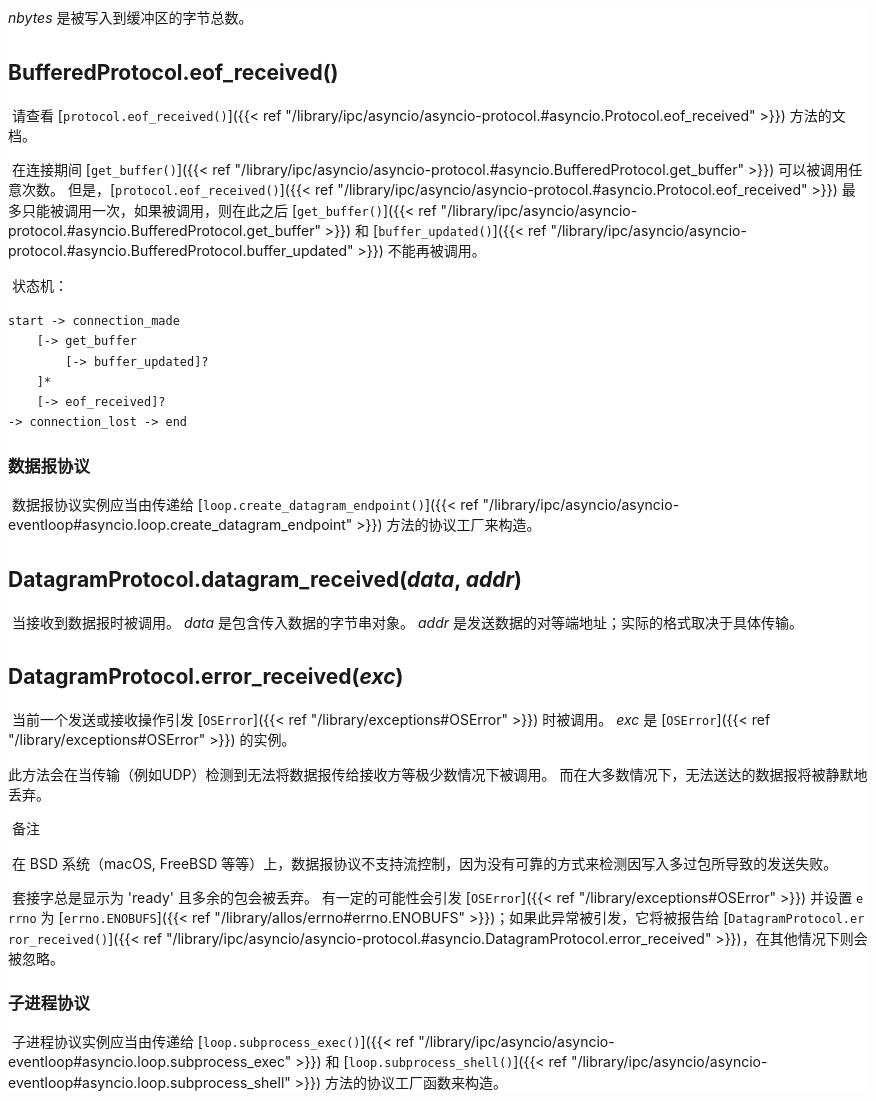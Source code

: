 *nbytes* 是被写入到缓冲区的字节总数。

## BufferedProtocol.**eof_received**()

​	请查看 [`protocol.eof_received()`]({{< ref "/library/ipc/asyncio/asyncio-protocol.#asyncio.Protocol.eof_received" >}}) 方法的文档。

​	在连接期间 [`get_buffer()`]({{< ref "/library/ipc/asyncio/asyncio-protocol.#asyncio.BufferedProtocol.get_buffer" >}}) 可以被调用任意次数。 但是，[`protocol.eof_received()`]({{< ref "/library/ipc/asyncio/asyncio-protocol.#asyncio.Protocol.eof_received" >}}) 最多只能被调用一次，如果被调用，则在此之后 [`get_buffer()`]({{< ref "/library/ipc/asyncio/asyncio-protocol.#asyncio.BufferedProtocol.get_buffer" >}}) 和 [`buffer_updated()`]({{< ref "/library/ipc/asyncio/asyncio-protocol.#asyncio.BufferedProtocol.buffer_updated" >}}) 不能再被调用。

​	状态机：

```
start -> connection_made
    [-> get_buffer
        [-> buffer_updated]?
    ]*
    [-> eof_received]?
-> connection_lost -> end
```

### 数据报协议

​	数据报协议实例应当由传递给 [`loop.create_datagram_endpoint()`]({{< ref "/library/ipc/asyncio/asyncio-eventloop#asyncio.loop.create_datagram_endpoint" >}}) 方法的协议工厂来构造。

## DatagramProtocol.**datagram_received**(*data*, *addr*)

​	当接收到数据报时被调用。 *data* 是包含传入数据的字节串对象。 *addr* 是发送数据的对等端地址；实际的格式取决于具体传输。

## DatagramProtocol.**error_received**(*exc*)

​	当前一个发送或接收操作引发 [`OSError`]({{< ref "/library/exceptions#OSError" >}}) 时被调用。 *exc* 是 [`OSError`]({{< ref "/library/exceptions#OSError" >}}) 的实例。

​	此方法会在当传输（例如UDP）检测到无法将数据报传给接收方等极少数情况下被调用。 而在大多数情况下，无法送达的数据报将被静默地丢弃。

​	备注

 

​	在 BSD 系统（macOS, FreeBSD 等等）上，数据报协议不支持流控制，因为没有可靠的方式来检测因写入多过包所导致的发送失败。

​	套接字总是显示为 'ready' 且多余的包会被丢弃。 有一定的可能性会引发 [`OSError`]({{< ref "/library/exceptions#OSError" >}}) 并设置 `errno` 为 [`errno.ENOBUFS`]({{< ref "/library/allos/errno#errno.ENOBUFS" >}})；如果此异常被引发，它将被报告给 [`DatagramProtocol.error_received()`]({{< ref "/library/ipc/asyncio/asyncio-protocol.#asyncio.DatagramProtocol.error_received" >}})，在其他情况下则会被忽略。



### 子进程协议

​	子进程协议实例应当由传递给 [`loop.subprocess_exec()`]({{< ref "/library/ipc/asyncio/asyncio-eventloop#asyncio.loop.subprocess_exec" >}}) 和 [`loop.subprocess_shell()`]({{< ref "/library/ipc/asyncio/asyncio-eventloop#asyncio.loop.subprocess_shell" >}}) 方法的协议工厂函数来构造。
